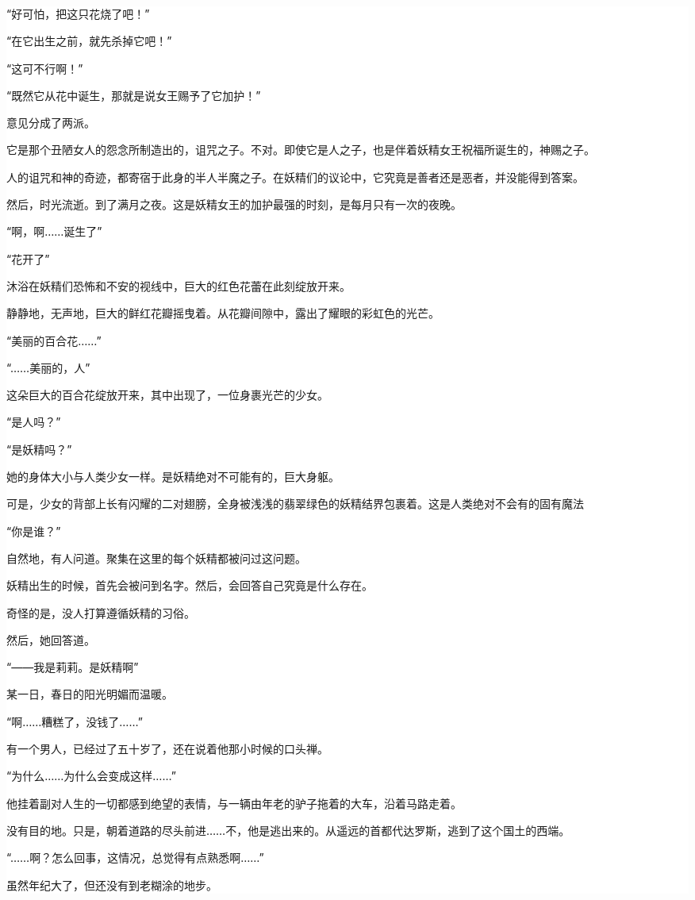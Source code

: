“好可怕，把这只花烧了吧！”

“在它出生之前，就先杀掉它吧！”

“这可不行啊！”

“既然它从花中诞生，那就是说女王赐予了它加护！”

意见分成了两派。

它是那个丑陋女人的怨念所制造出的，诅咒之子。不对。即使它是人之子，也是伴着妖精女王祝福所诞生的，神赐之子。

人的诅咒和神的奇迹，都寄宿于此身的半人半魔之子。在妖精们的议论中，它究竟是善者还是恶者，并没能得到答案。

然后，时光流逝。到了满月之夜。这是妖精女王的加护最强的时刻，是每月只有一次的夜晚。

“啊，啊……诞生了”

“花开了”

沐浴在妖精们恐怖和不安的视线中，巨大的红色花蕾在此刻绽放开来。

静静地，无声地，巨大的鲜红花瓣摇曳着。从花瓣间隙中，露出了耀眼的彩虹色的光芒。

“美丽的百合花……”

“……美丽的，人”

这朵巨大的百合花绽放开来，其中出现了，一位身裹光芒的少女。

“是人吗？”

“是妖精吗？”

她的身体大小与人类少女一样。是妖精绝对不可能有的，巨大身躯。

可是，少女的背部上长有闪耀的二对翅膀，全身被浅浅的翡翠绿色的妖精结界包裹着。这是人类绝对不会有的固有魔法

“你是谁？”

自然地，有人问道。聚集在这里的每个妖精都被问过这问题。

妖精出生的时候，首先会被问到名字。然后，会回答自己究竟是什么存在。

奇怪的是，没人打算遵循妖精的习俗。

然后，她回答道。

“——我是莉莉。是妖精啊”

某一日，春日的阳光明媚而温暖。

“啊……糟糕了，没钱了……”

有一个男人，已经过了五十岁了，还在说着他那小时候的口头禅。

“为什么……为什么会变成这样……”

他挂着副对人生的一切都感到绝望的表情，与一辆由年老的驴子拖着的大车，沿着马路走着。

没有目的地。只是，朝着道路的尽头前进……不，他是逃出来的。从遥远的首都代达罗斯，逃到了这个国土的西端。

“……啊？怎么回事，这情况，总觉得有点熟悉啊……”

虽然年纪大了，但还没有到老糊涂的地步。
